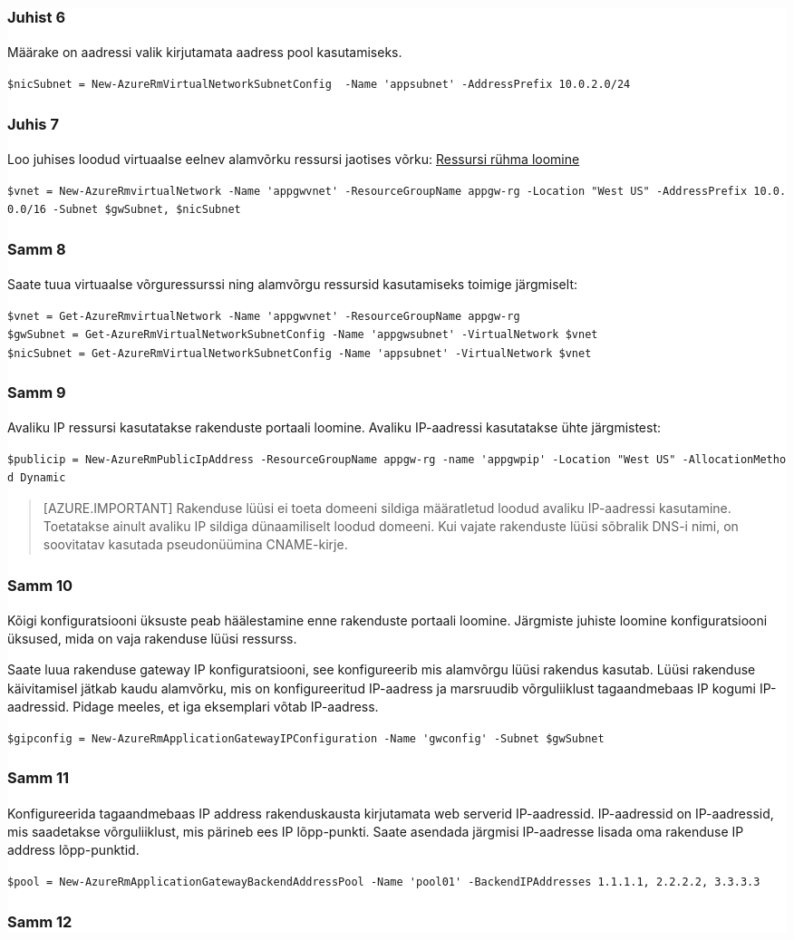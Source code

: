 ### <a name="step-6"></a>Juhist 6

Määrake on aadressi valik kirjutamata aadress pool kasutamiseks.

    $nicSubnet = New-AzureRmVirtualNetworkSubnetConfig  -Name 'appsubnet' -AddressPrefix 10.0.2.0/24

### <a name="step-7"></a>Juhis 7

Loo juhises loodud virtuaalse eelnev alamvõrku ressursi jaotises võrku: [Ressursi rühma loomine](#create-the-resource-group)

    $vnet = New-AzureRmvirtualNetwork -Name 'appgwvnet' -ResourceGroupName appgw-rg -Location "West US" -AddressPrefix 10.0.0.0/16 -Subnet $gwSubnet, $nicSubnet

### <a name="step-8"></a>Samm 8

Saate tuua virtuaalse võrguressurssi ning alamvõrgu ressursid kasutamiseks toimige järgmiselt:

    $vnet = Get-AzureRmvirtualNetwork -Name 'appgwvnet' -ResourceGroupName appgw-rg
    $gwSubnet = Get-AzureRmVirtualNetworkSubnetConfig -Name 'appgwsubnet' -VirtualNetwork $vnet
    $nicSubnet = Get-AzureRmVirtualNetworkSubnetConfig -Name 'appsubnet' -VirtualNetwork $vnet

### <a name="step-9"></a>Samm 9

Avaliku IP ressursi kasutatakse rakenduste portaali loomine. Avaliku IP-aadressi kasutatakse ühte järgmistest:

    $publicip = New-AzureRmPublicIpAddress -ResourceGroupName appgw-rg -name 'appgwpip' -Location "West US" -AllocationMethod Dynamic

> [AZURE.IMPORTANT] Rakenduse lüüsi ei toeta domeeni sildiga määratletud loodud avaliku IP-aadressi kasutamine. Toetatakse ainult avaliku IP sildiga dünaamiliselt loodud domeeni. Kui vajate rakenduste lüüsi sõbralik DNS-i nimi, on soovitatav kasutada pseudonüümina CNAME-kirje.

### <a name="step-10"></a>Samm 10

Kõigi konfiguratsiooni üksuste peab häälestamine enne rakenduste portaali loomine. Järgmiste juhiste loomine konfiguratsiooni üksused, mida on vaja rakenduse lüüsi ressurss.

Saate luua rakenduse gateway IP konfiguratsiooni, see konfigureerib mis alamvõrgu lüüsi rakendus kasutab. Lüüsi rakenduse käivitamisel jätkab kaudu alamvõrku, mis on konfigureeritud IP-aadress ja marsruudib võrguliiklust tagaandmebaas IP kogumi IP-aadressid. Pidage meeles, et iga eksemplari võtab IP-aadress.

    $gipconfig = New-AzureRmApplicationGatewayIPConfiguration -Name 'gwconfig' -Subnet $gwSubnet

### <a name="step-11"></a>Samm 11

Konfigureerida tagaandmebaas IP address rakenduskausta kirjutamata web serverid IP-aadressid. IP-aadressid on IP-aadressid, mis saadetakse võrguliiklust, mis pärineb ees IP lõpp-punkti. Saate asendada järgmisi IP-aadresse lisada oma rakenduse IP address lõpp-punktid.

    $pool = New-AzureRmApplicationGatewayBackendAddressPool -Name 'pool01' -BackendIPAddresses 1.1.1.1, 2.2.2.2, 3.3.3.3

### <a name="step-12"></a>Samm 12


[scenario]: ./media/application-gateway-web-application-firewall-powershell/scenario.png